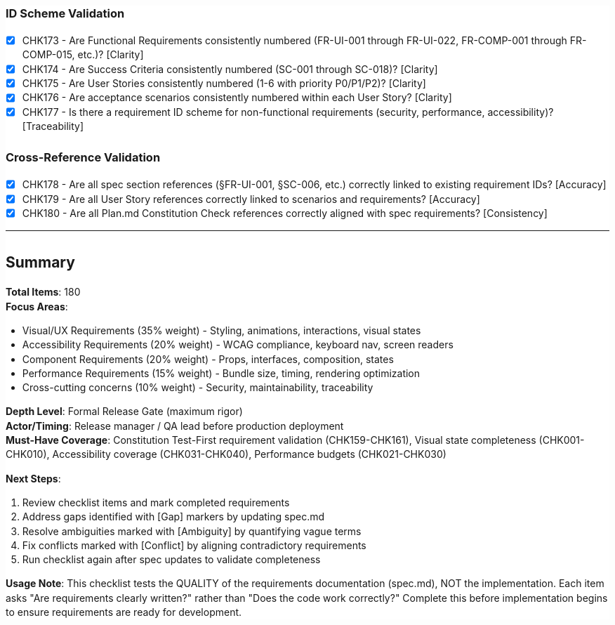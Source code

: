 ### ID Scheme Validation

- [x] CHK173 - Are Functional Requirements consistently numbered (FR-UI-001 through FR-UI-022, FR-COMP-001 through FR-COMP-015, etc.)? [Clarity]
- [x] CHK174 - Are Success Criteria consistently numbered (SC-001 through SC-018)? [Clarity]
- [x] CHK175 - Are User Stories consistently numbered (1-6 with priority P0/P1/P2)? [Clarity]
- [x] CHK176 - Are acceptance scenarios consistently numbered within each User Story? [Clarity]
- [x] CHK177 - Is there a requirement ID scheme for non-functional requirements (security, performance, accessibility)? [Traceability]

### Cross-Reference Validation

- [x] CHK178 - Are all spec section references (§FR-UI-001, §SC-006, etc.) correctly linked to existing requirement IDs? [Accuracy]
- [x] CHK179 - Are all User Story references correctly linked to scenarios and requirements? [Accuracy]
- [x] CHK180 - Are all Plan.md Constitution Check references correctly aligned with spec requirements? [Consistency]

---

## Summary

**Total Items**: 180  
**Focus Areas**: 
- Visual/UX Requirements (35% weight) - Styling, animations, interactions, visual states
- Accessibility Requirements (20% weight) - WCAG compliance, keyboard nav, screen readers
- Component Requirements (20% weight) - Props, interfaces, composition, states
- Performance Requirements (15% weight) - Bundle size, timing, rendering optimization
- Cross-cutting concerns (10% weight) - Security, maintainability, traceability

**Depth Level**: Formal Release Gate (maximum rigor)  
**Actor/Timing**: Release manager / QA lead before production deployment  
**Must-Have Coverage**: Constitution Test-First requirement validation (CHK159-CHK161), Visual state completeness (CHK001-CHK010), Accessibility coverage (CHK031-CHK040), Performance budgets (CHK021-CHK030)

**Next Steps**:
1. Review checklist items and mark completed requirements
2. Address gaps identified with [Gap] markers by updating spec.md
3. Resolve ambiguities marked with [Ambiguity] by quantifying vague terms
4. Fix conflicts marked with [Conflict] by aligning contradictory requirements
5. Run checklist again after spec updates to validate completeness

**Usage Note**: This checklist tests the QUALITY of the requirements documentation (spec.md), NOT the implementation. Each item asks "Are requirements clearly written?" rather than "Does the code work correctly?" Complete this before implementation begins to ensure requirements are ready for development.
